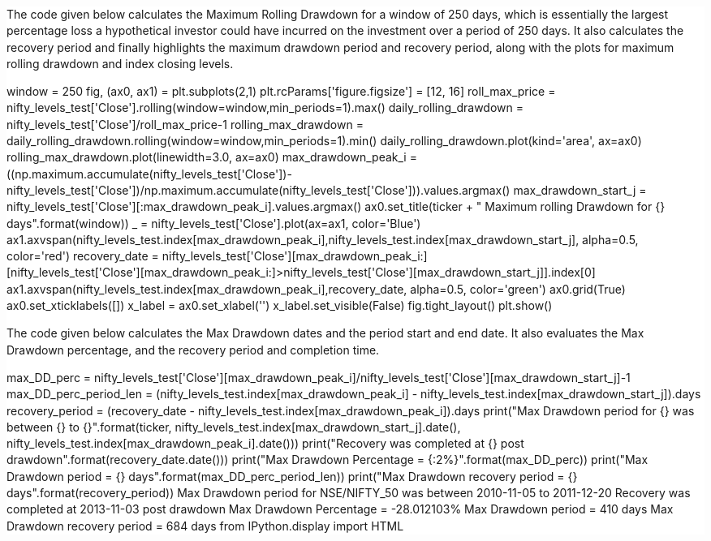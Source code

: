 The code given below calculates the Maximum Rolling Drawdown for a window of 250 days, which is essentially the largest percentage loss a hypothetical investor could have incurred on the investment over a period of 250 days. It also calculates the recovery period and finally highlights the maximum drawdown period and recovery period, along with the plots for maximum rolling drawdown and index closing levels.

window = 250
fig, (ax0, ax1) = plt.subplots(2,1)
plt.rcParams['figure.figsize'] = [12, 16]
roll_max_price = nifty_levels_test['Close'].rolling(window=window,min_periods=1).max()
daily_rolling_drawdown = nifty_levels_test['Close']/roll_max_price-1
rolling_max_drawdown = daily_rolling_drawdown.rolling(window=window,min_periods=1).min()
daily_rolling_drawdown.plot(kind='area', ax=ax0)
rolling_max_drawdown.plot(linewidth=3.0, ax=ax0)
max_drawdown_peak_i = ((np.maximum.accumulate(nifty_levels_test['Close'])-nifty_levels_test['Close'])/np.maximum.accumulate(nifty_levels_test['Close'])).values.argmax()
max_drawdown_start_j = nifty_levels_test['Close'][:max_drawdown_peak_i].values.argmax()
ax0.set_title(ticker + " Maximum rolling Drawdown for {} days".format(window))
_ = nifty_levels_test['Close'].plot(ax=ax1, color='Blue')
ax1.axvspan(nifty_levels_test.index[max_drawdown_peak_i],nifty_levels_test.index[max_drawdown_start_j], alpha=0.5, color='red')
recovery_date = nifty_levels_test['Close'][max_drawdown_peak_i:]\
            [nifty_levels_test['Close'][max_drawdown_peak_i:]>nifty_levels_test['Close'][max_drawdown_start_j]].index[0]
ax1.axvspan(nifty_levels_test.index[max_drawdown_peak_i],recovery_date, alpha=0.5, color='green')
ax0.grid(True)
ax0.set_xticklabels([])
x_label = ax0.set_xlabel('')
x_label.set_visible(False)
fig.tight_layout()
plt.show()

The code given below calculates the Max Drawdown dates and the period start and end date. It also evaluates the Max Drawdown percentage, and the recovery period and completion time.

max_DD_perc = nifty_levels_test['Close'][max_drawdown_peak_i]/nifty_levels_test['Close'][max_drawdown_start_j]-1
max_DD_perc_period_len = (nifty_levels_test.index[max_drawdown_peak_i] - nifty_levels_test.index[max_drawdown_start_j]).days
recovery_period = (recovery_date - nifty_levels_test.index[max_drawdown_peak_i]).days
print("Max Drawdown period for {} was between {} to {}".format(ticker, nifty_levels_test.index[max_drawdown_start_j].date(), nifty_levels_test.index[max_drawdown_peak_i].date()))
print("Recovery was completed at {} post drawdown".format(recovery_date.date()))
print("Max Drawdown Percentage  = {:2%}".format(max_DD_perc))
print("Max Drawdown period = {} days".format(max_DD_perc_period_len))
print("Max Drawdown recovery period = {} days".format(recovery_period))
Max Drawdown period for NSE/NIFTY_50 was between 2010-11-05 to 2011-12-20
Recovery was completed at 2013-11-03 post drawdown
Max Drawdown Percentage  = -28.012103%
Max Drawdown period = 410 days
Max Drawdown recovery period = 684 days
from IPython.display import HTML
